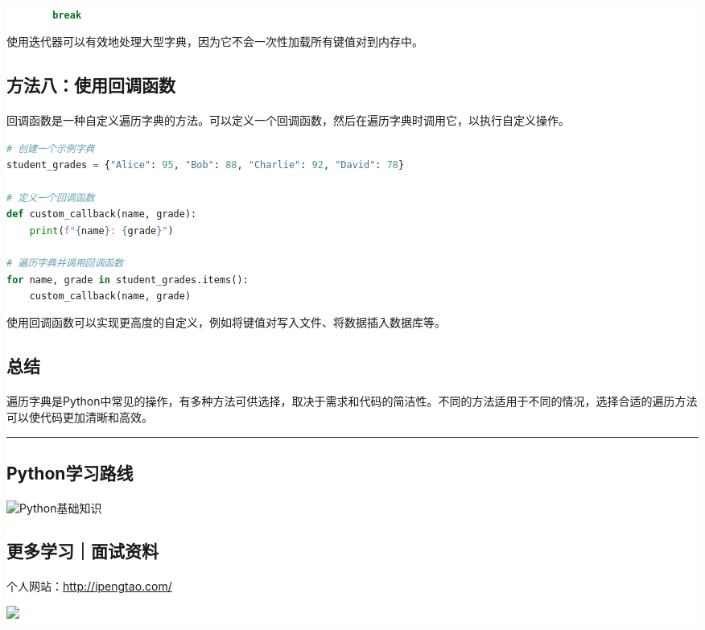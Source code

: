```python
        break
```

使用迭代器可以有效地处理大型字典，因为它不会一次性加载所有键值对到内存中。

## 方法八：使用回调函数

回调函数是一种自定义遍历字典的方法。可以定义一个回调函数，然后在遍历字典时调用它，以执行自定义操作。

```python
# 创建一个示例字典
student_grades = {"Alice": 95, "Bob": 88, "Charlie": 92, "David": 78}

# 定义一个回调函数
def custom_callback(name, grade):
    print(f"{name}: {grade}")

# 遍历字典并调用回调函数
for name, grade in student_grades.items():
    custom_callback(name, grade)
```

使用回调函数可以实现更高度的自定义，例如将键值对写入文件、将数据插入数据库等。

## 总结

遍历字典是Python中常见的操作，有多种方法可供选择，取决于需求和代码的简洁性。不同的方法适用于不同的情况，选择合适的遍历方法可以使代码更加清晰和高效。

--- 

## Python学习路线

<img width="1357" alt="Python基础知识" src="https://github.com/sitinme/Python_study/assets/5089397/5df21811-fd10-43c1-9066-1b192262b268">

## 更多学习｜面试资料

个人网站：http://ipengtao.com/

![](https://p.ipic.vip/knbt3a.png)
